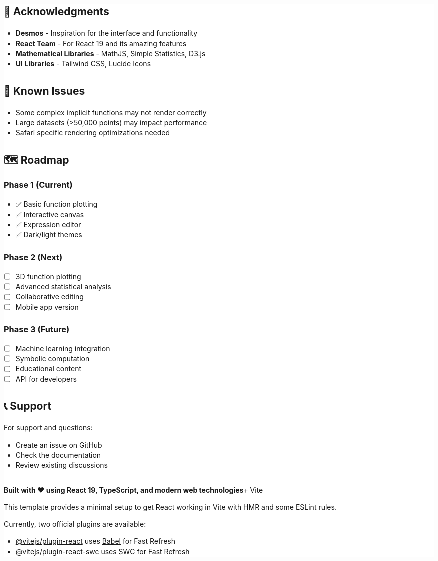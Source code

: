 ## 🙏 Acknowledgments

- **Desmos** - Inspiration for the interface and functionality
- **React Team** - For React 19 and its amazing features
- **Mathematical Libraries** - MathJS, Simple Statistics, D3.js
- **UI Libraries** - Tailwind CSS, Lucide Icons

## 🐛 Known Issues

- Some complex implicit functions may not render correctly
- Large datasets (>50,000 points) may impact performance
- Safari specific rendering optimizations needed

## 🗺️ Roadmap

### Phase 1 (Current)
- ✅ Basic function plotting
- ✅ Interactive canvas
- ✅ Expression editor
- ✅ Dark/light themes

### Phase 2 (Next)
- [ ] 3D function plotting
- [ ] Advanced statistical analysis
- [ ] Collaborative editing
- [ ] Mobile app version

### Phase 3 (Future)
- [ ] Machine learning integration
- [ ] Symbolic computation
- [ ] Educational content
- [ ] API for developers

## 📞 Support

For support and questions:
- Create an issue on GitHub
- Check the documentation
- Review existing discussions

---

**Built with ❤️ using React 19, TypeScript, and modern web technologies**+ Vite

This template provides a minimal setup to get React working in Vite with HMR and some ESLint rules.

Currently, two official plugins are available:

- [@vitejs/plugin-react](https://github.com/vitejs/vite-plugin-react/blob/main/packages/plugin-react) uses [Babel](https://babeljs.io/) for Fast Refresh
- [@vitejs/plugin-react-swc](https://github.com/vitejs/vite-plugin-react/blob/main/packages/plugin-react-swc) uses [SWC](https://swc.rs/) for Fast Refresh
